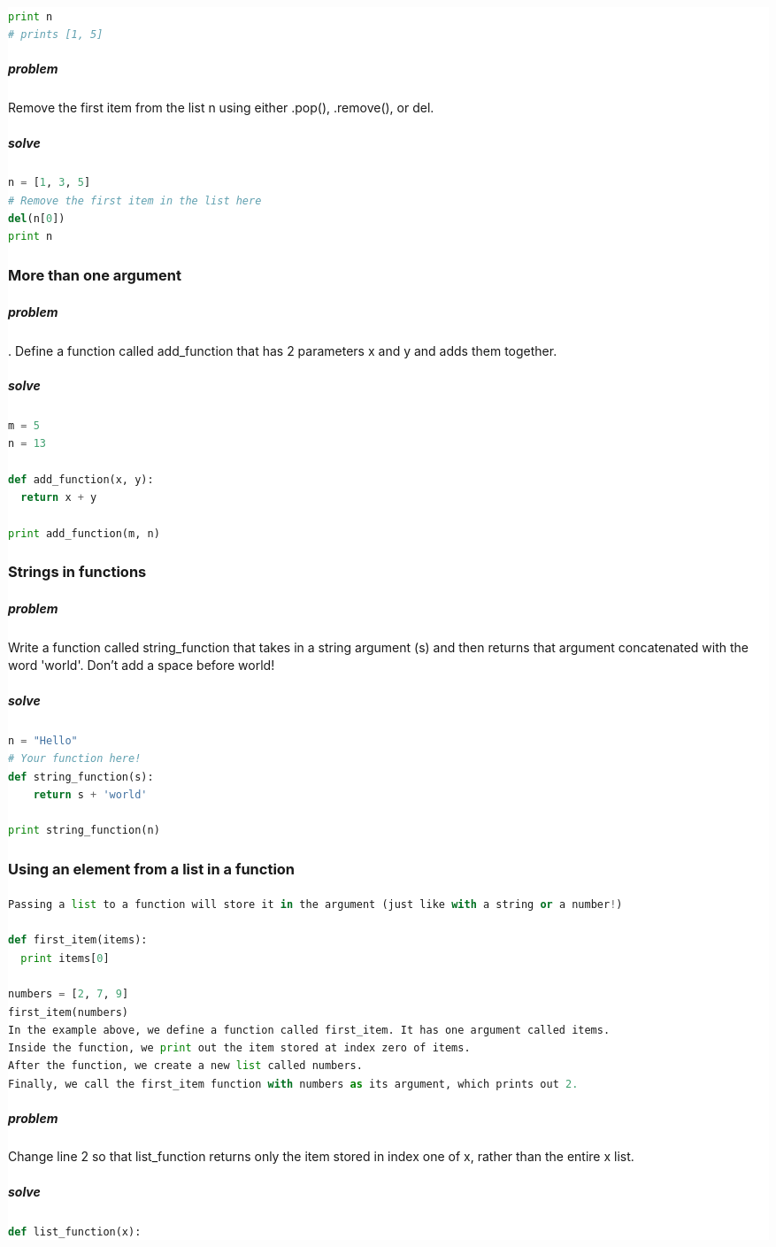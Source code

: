 ```python
print n
# prints [1, 5]
```
##### problem
Remove the first item from the list n using either .pop(), .remove(), or del.
##### solve
```python
n = [1, 3, 5]
# Remove the first item in the list here
del(n[0])
print n
```
### More than one argument

##### problem
.
Define a function called add_function that has 2 parameters x and y and adds them together.
##### solve
```python
m = 5
n = 13

def add_function(x, y):
  return x + y

print add_function(m, n)
```
### Strings in functions
##### problem

Write a function called string_function that takes in a string argument (s) and then returns that argument concatenated with the word 'world'. Don’t add a space before world!
##### solve
```python
n = "Hello"
# Your function here!
def string_function(s):
	return s + 'world'

print string_function(n)
```
### Using an element from a list in a function
```python
Passing a list to a function will store it in the argument (just like with a string or a number!)

def first_item(items):
  print items[0]

numbers = [2, 7, 9]
first_item(numbers)
In the example above, we define a function called first_item. It has one argument called items.
Inside the function, we print out the item stored at index zero of items.
After the function, we create a new list called numbers.
Finally, we call the first_item function with numbers as its argument, which prints out 2.
```
##### problem
Change line 2 so that list_function returns only the item stored in index one of x, rather than the entire x list.
##### solve
```python
def list_function(x):
```
